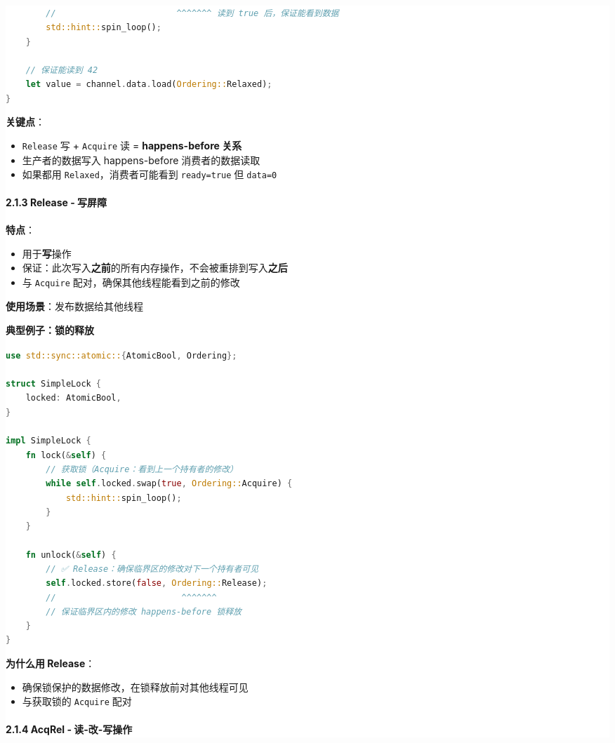 ```rust
        //                        ^^^^^^^ 读到 true 后，保证能看到数据
        std::hint::spin_loop();
    }

    // 保证能读到 42
    let value = channel.data.load(Ordering::Relaxed);
}
```

**关键点**：
- `Release` 写 + `Acquire` 读 = **happens-before 关系**
- 生产者的数据写入 happens-before 消费者的数据读取
- 如果都用 `Relaxed`，消费者可能看到 `ready=true` 但 `data=0`

#### 2.1.3 Release - 写屏障

**特点**：
- 用于**写**操作
- 保证：此次写入**之前**的所有内存操作，不会被重排到写入**之后**
- 与 `Acquire` 配对，确保其他线程能看到之前的修改

**使用场景**：发布数据给其他线程

**典型例子：锁的释放**

```rust
use std::sync::atomic::{AtomicBool, Ordering};

struct SimpleLock {
    locked: AtomicBool,
}

impl SimpleLock {
    fn lock(&self) {
        // 获取锁（Acquire：看到上一个持有者的修改）
        while self.locked.swap(true, Ordering::Acquire) {
            std::hint::spin_loop();
        }
    }

    fn unlock(&self) {
        // ✅ Release：确保临界区的修改对下一个持有者可见
        self.locked.store(false, Ordering::Release);
        //                         ^^^^^^^
        // 保证临界区内的修改 happens-before 锁释放
    }
}
```

**为什么用 Release**：
- 确保锁保护的数据修改，在锁释放前对其他线程可见
- 与获取锁的 `Acquire` 配对

#### 2.1.4 AcqRel - 读-改-写操作
